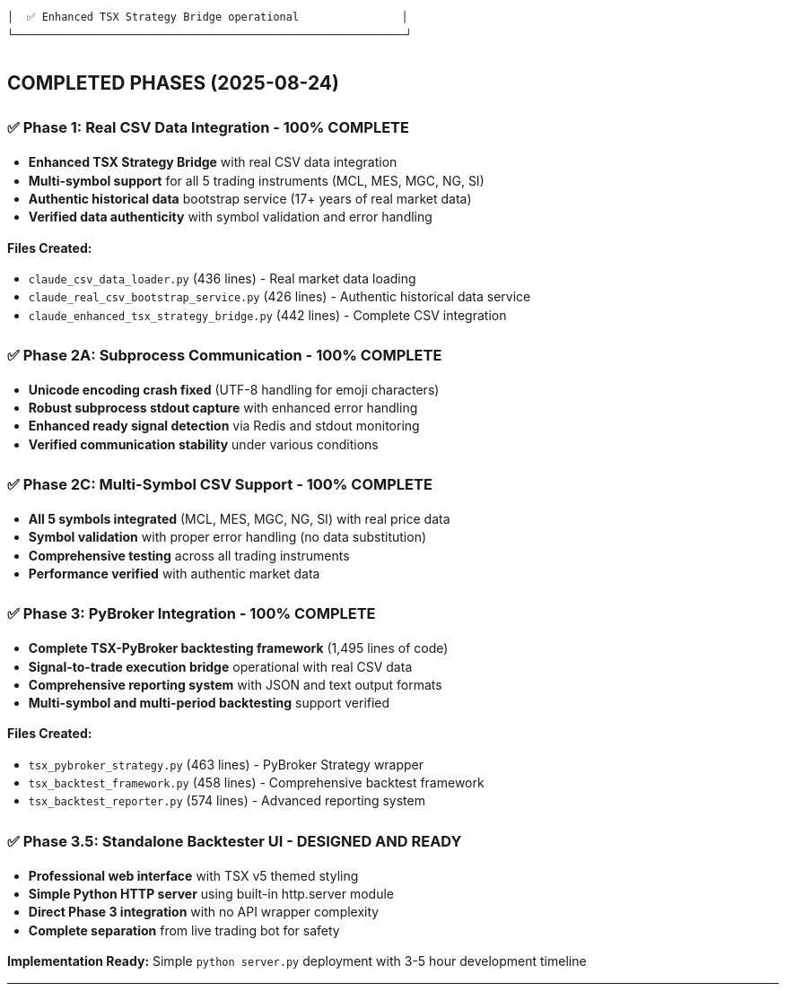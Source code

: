 ```
│  ✅ Enhanced TSX Strategy Bridge operational                │
└─────────────────────────────────────────────────────────────┘
```

## COMPLETED PHASES (2025-08-24)

### ✅ Phase 1: Real CSV Data Integration - 100% COMPLETE
- **Enhanced TSX Strategy Bridge** with real CSV data integration
- **Multi-symbol support** for all 5 trading instruments (MCL, MES, MGC, NG, SI)
- **Authentic historical data** bootstrap service (17+ years of real market data)
- **Verified data authenticity** with symbol validation and error handling

**Files Created:**
- `claude_csv_data_loader.py` (436 lines) - Real market data loading
- `claude_real_csv_bootstrap_service.py` (426 lines) - Authentic historical data service  
- `claude_enhanced_tsx_strategy_bridge.py` (442 lines) - Complete CSV integration

### ✅ Phase 2A: Subprocess Communication - 100% COMPLETE
- **Unicode encoding crash fixed** (UTF-8 handling for emoji characters)
- **Robust subprocess stdout capture** with enhanced error handling
- **Enhanced ready signal detection** via Redis and stdout monitoring
- **Verified communication stability** under various conditions

### ✅ Phase 2C: Multi-Symbol CSV Support - 100% COMPLETE
- **All 5 symbols integrated** (MCL, MES, MGC, NG, SI) with real price data
- **Symbol validation** with proper error handling (no data substitution)
- **Comprehensive testing** across all trading instruments
- **Performance verified** with authentic market data

### ✅ Phase 3: PyBroker Integration - 100% COMPLETE
- **Complete TSX-PyBroker backtesting framework** (1,495 lines of code)
- **Signal-to-trade execution bridge** operational with real CSV data
- **Comprehensive reporting system** with JSON and text output formats
- **Multi-symbol and multi-period backtesting** support verified

**Files Created:**
- `tsx_pybroker_strategy.py` (463 lines) - PyBroker Strategy wrapper
- `tsx_backtest_framework.py` (458 lines) - Comprehensive backtest framework
- `tsx_backtest_reporter.py` (574 lines) - Advanced reporting system

### ✅ Phase 3.5: Standalone Backtester UI - DESIGNED AND READY
- **Professional web interface** with TSX v5 themed styling
- **Simple Python HTTP server** using built-in http.server module
- **Direct Phase 3 integration** with no API wrapper complexity
- **Complete separation** from live trading bot for safety

**Implementation Ready:** Simple `python server.py` deployment with 3-5 hour development timeline

---
